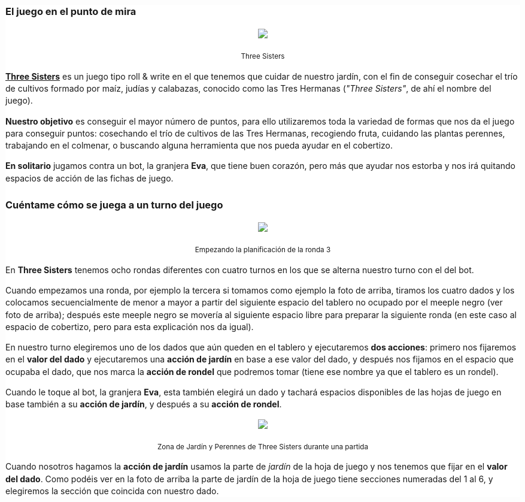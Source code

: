 ### El juego en el punto de mira

<p align="center"><img src="https://live.staticflickr.com/65535/52813186313_5ac8cd1d33_h.jpg"></p>
<p align="center"><small>Three Sisters</small></p>

**[Three Sisters](https://boardgamegeek.com/boardgame/291845/three-sisters)**
es un juego tipo roll & write en el que tenemos que cuidar de nuestro jardín,
con el fin de conseguir cosechar el trío de cultivos formado por maíz, judías y
calabazas, conocido como las Tres Hermanas (*"Three Sisters"*, de ahí el nombre
del juego).

**Nuestro objetivo** es conseguir el mayor número de puntos, para ello
utilizaremos toda la variedad de formas que nos da el juego para conseguir
puntos: cosechando el trío de cultivos de las Tres Hermanas, recogiendo fruta,
cuidando las plantas perennes, trabajando en el colmenar, o buscando alguna
herramienta que nos pueda ayudar en el cobertizo.

**En solitario** jugamos contra un bot, la granjera **Eva**, que tiene buen
corazón, pero más que ayudar nos estorba y nos irá quitando espacios de acción
de las fichas de juego.

### Cuéntame cómo se juega a un turno del juego

<p align="center"><img src="https://live.staticflickr.com/65535/52807671271_f2c672f7cc_h.jpg"></p>
<p align="center"><small>Empezando la planificación de la ronda 3</small></p>

En **Three Sisters** tenemos ocho rondas diferentes con cuatro turnos en los
que se alterna nuestro turno con el del bot. 

Cuando empezamos una ronda, por ejemplo la tercera si tomamos como ejemplo la
foto de arriba, tiramos los cuatro dados y los colocamos secuencialmente de
menor a mayor a partir del siguiente espacio del tablero no ocupado por el
meeple negro (ver foto de arriba); después este meeple negro se movería al
siguiente espacio libre para preparar la siguiente ronda (en este caso al
espacio de cobertizo, pero para esta explicación nos da igual).

En nuestro turno elegiremos uno de los dados que aún queden en el tablero y
ejecutaremos **dos acciones**:
primero nos fijaremos en el **valor del dado** y ejecutaremos una **acción de
jardín** en base a ese valor del dado, y después nos fijamos en el espacio que
ocupaba el dado, que nos marca la **acción de rondel** que podremos tomar
(tiene ese nombre ya que el tablero es un rondel).

Cuando le toque al bot, la granjera **Eva**, esta también elegirá un dado y
tachará espacios disponibles de las hojas de juego en base también a su
**acción de jardín**, y después a su **acción de rondel**.

<p align="center"><img src="https://live.staticflickr.com/65535/52808141025_88ae621bde_h.jpg"></p>
<p align="center"><small>Zona de Jardín y Perennes de Three Sisters durante una
partida</small></p>

Cuando nosotros hagamos la **acción de jardín** usamos la parte de *jardín* de
la hoja de juego y nos tenemos que fijar en el **valor del dado**. Como podéis
ver en la foto de arriba la parte de jardín de la hoja de juego tiene secciones
numeradas del 1 al 6, y elegiremos la sección que coincida con nuestro dado.

